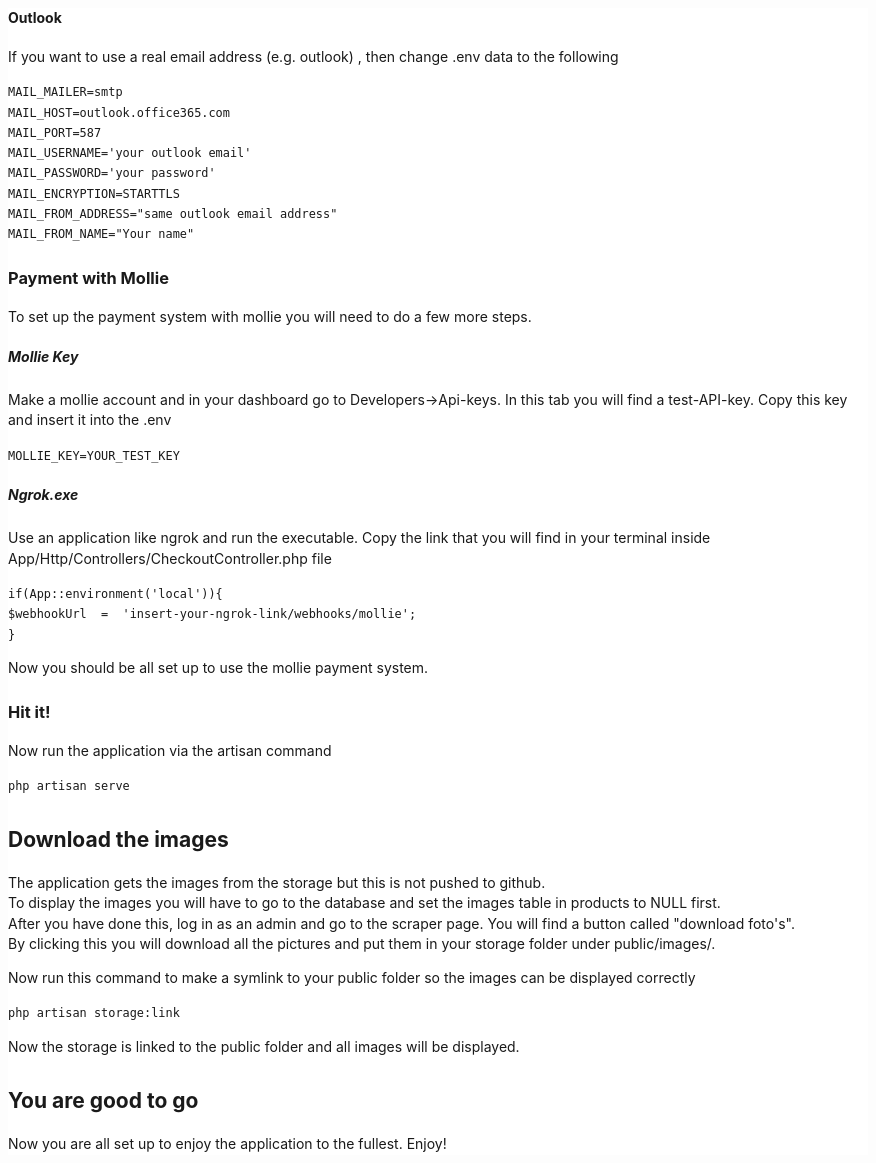     
#### Outlook
If you want to use a real email address (e.g. outlook) , then change .env data to the following

    MAIL_MAILER=smtp
    MAIL_HOST=outlook.office365.com
    MAIL_PORT=587
    MAIL_USERNAME='your outlook email'
    MAIL_PASSWORD='your password'
    MAIL_ENCRYPTION=STARTTLS
    MAIL_FROM_ADDRESS="same outlook email address"
    MAIL_FROM_NAME="Your name"

### Payment with Mollie
To set up the payment system with mollie you will need to do a few more steps.
##### Mollie Key
Make a mollie account and in your dashboard go to Developers->Api-keys. 
In this tab you will find a test-API-key. Copy this key and insert it into the .env

    MOLLIE_KEY=YOUR_TEST_KEY

##### Ngrok.exe
Use an application like ngrok and run the executable. Copy the link that you will find in your terminal inside App/Http/Controllers/CheckoutController.php file 
  
    if(App::environment('local')){
    $webhookUrl  =  'insert-your-ngrok-link/webhooks/mollie';
    }

Now you should be all set up to use the mollie payment system.

### Hit it!
Now run the application via the artisan command

    php artisan serve

## Download the images
The application gets the images from the storage but this is not pushed to github. <br>
To display the images you will have to go to the database and set the images table in products to NULL first. <br>
After you have done this, log in as an admin and go to the scraper page. You will find a button called "download foto's". <br>
By clicking this you will download all the pictures and put them in your storage folder under public/images/. <br>

Now run this command to make a symlink to your public folder so the images can be displayed correctly

    php artisan storage:link

Now the storage is linked to the public folder and all images will be displayed.

## You are good to go
Now you are all set up to enjoy the application to the fullest. Enjoy!

